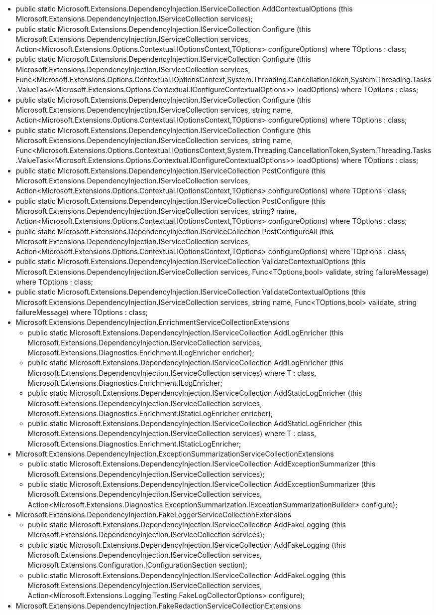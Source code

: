   * public static Microsoft.Extensions.DependencyInjection.IServiceCollection AddContextualOptions (this Microsoft.Extensions.DependencyInjection.IServiceCollection services);
  * public static Microsoft.Extensions.DependencyInjection.IServiceCollection Configure<TOptions> (this Microsoft.Extensions.DependencyInjection.IServiceCollection services, Action<Microsoft.Extensions.Options.Contextual.IOptionsContext,TOptions> configureOptions) where TOptions : class;
  * public static Microsoft.Extensions.DependencyInjection.IServiceCollection Configure<TOptions> (this Microsoft.Extensions.DependencyInjection.IServiceCollection services, Func<Microsoft.Extensions.Options.Contextual.IOptionsContext,System.Threading.CancellationToken,System.Threading.Tasks.ValueTask<Microsoft.Extensions.Options.Contextual.IConfigureContextualOptions<TOptions>>> loadOptions) where TOptions : class;
  * public static Microsoft.Extensions.DependencyInjection.IServiceCollection Configure<TOptions> (this Microsoft.Extensions.DependencyInjection.IServiceCollection services, string name, Action<Microsoft.Extensions.Options.Contextual.IOptionsContext,TOptions> configureOptions) where TOptions : class;
  * public static Microsoft.Extensions.DependencyInjection.IServiceCollection Configure<TOptions> (this Microsoft.Extensions.DependencyInjection.IServiceCollection services, string name, Func<Microsoft.Extensions.Options.Contextual.IOptionsContext,System.Threading.CancellationToken,System.Threading.Tasks.ValueTask<Microsoft.Extensions.Options.Contextual.IConfigureContextualOptions<TOptions>>> loadOptions) where TOptions : class;
  * public static Microsoft.Extensions.DependencyInjection.IServiceCollection PostConfigure<TOptions> (this Microsoft.Extensions.DependencyInjection.IServiceCollection services, Action<Microsoft.Extensions.Options.Contextual.IOptionsContext,TOptions> configureOptions) where TOptions : class;
  * public static Microsoft.Extensions.DependencyInjection.IServiceCollection PostConfigure<TOptions> (this Microsoft.Extensions.DependencyInjection.IServiceCollection services, string? name, Action<Microsoft.Extensions.Options.Contextual.IOptionsContext,TOptions> configureOptions) where TOptions : class;
  * public static Microsoft.Extensions.DependencyInjection.IServiceCollection PostConfigureAll<TOptions> (this Microsoft.Extensions.DependencyInjection.IServiceCollection services, Action<Microsoft.Extensions.Options.Contextual.IOptionsContext,TOptions> configureOptions) where TOptions : class;
  * public static Microsoft.Extensions.DependencyInjection.IServiceCollection ValidateContextualOptions<TOptions> (this Microsoft.Extensions.DependencyInjection.IServiceCollection services, Func<TOptions,bool> validate, string failureMessage) where TOptions : class;
  * public static Microsoft.Extensions.DependencyInjection.IServiceCollection ValidateContextualOptions<TOptions> (this Microsoft.Extensions.DependencyInjection.IServiceCollection services, string name, Func<TOptions,bool> validate, string failureMessage) where TOptions : class;
* Microsoft.Extensions.DependencyInjection.EnrichmentServiceCollectionExtensions
  * public static Microsoft.Extensions.DependencyInjection.IServiceCollection AddLogEnricher (this Microsoft.Extensions.DependencyInjection.IServiceCollection services, Microsoft.Extensions.Diagnostics.Enrichment.ILogEnricher enricher);
  * public static Microsoft.Extensions.DependencyInjection.IServiceCollection AddLogEnricher<T> (this Microsoft.Extensions.DependencyInjection.IServiceCollection services) where T : class, Microsoft.Extensions.Diagnostics.Enrichment.ILogEnricher;
  * public static Microsoft.Extensions.DependencyInjection.IServiceCollection AddStaticLogEnricher (this Microsoft.Extensions.DependencyInjection.IServiceCollection services, Microsoft.Extensions.Diagnostics.Enrichment.IStaticLogEnricher enricher);
  * public static Microsoft.Extensions.DependencyInjection.IServiceCollection AddStaticLogEnricher<T> (this Microsoft.Extensions.DependencyInjection.IServiceCollection services) where T : class, Microsoft.Extensions.Diagnostics.Enrichment.IStaticLogEnricher;
* Microsoft.Extensions.DependencyInjection.ExceptionSummarizationServiceCollectionExtensions
  * public static Microsoft.Extensions.DependencyInjection.IServiceCollection AddExceptionSummarizer (this Microsoft.Extensions.DependencyInjection.IServiceCollection services);
  * public static Microsoft.Extensions.DependencyInjection.IServiceCollection AddExceptionSummarizer (this Microsoft.Extensions.DependencyInjection.IServiceCollection services, Action<Microsoft.Extensions.Diagnostics.ExceptionSummarization.IExceptionSummarizationBuilder> configure);
* Microsoft.Extensions.DependencyInjection.FakeLoggerServiceCollectionExtensions
  * public static Microsoft.Extensions.DependencyInjection.IServiceCollection AddFakeLogging (this Microsoft.Extensions.DependencyInjection.IServiceCollection services);
  * public static Microsoft.Extensions.DependencyInjection.IServiceCollection AddFakeLogging (this Microsoft.Extensions.DependencyInjection.IServiceCollection services, Microsoft.Extensions.Configuration.IConfigurationSection section);
  * public static Microsoft.Extensions.DependencyInjection.IServiceCollection AddFakeLogging (this Microsoft.Extensions.DependencyInjection.IServiceCollection services, Action<Microsoft.Extensions.Logging.Testing.FakeLogCollectorOptions> configure);
* Microsoft.Extensions.DependencyInjection.FakeRedactionServiceCollectionExtensions